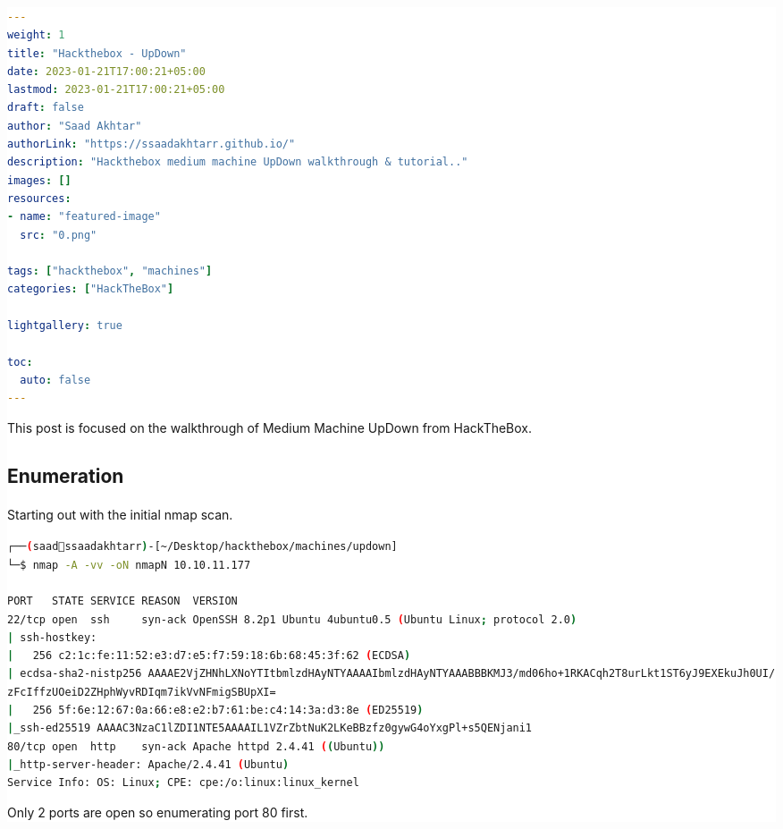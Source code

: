 ```yaml
---
weight: 1
title: "Hackthebox - UpDown"
date: 2023-01-21T17:00:21+05:00
lastmod: 2023-01-21T17:00:21+05:00
draft: false
author: "Saad Akhtar"
authorLink: "https://ssaadakhtarr.github.io/"
description: "Hackthebox medium machine UpDown walkthrough & tutorial.."
images: []
resources:
- name: "featured-image"
  src: "0.png"

tags: ["hackthebox", "machines"]
categories: ["HackTheBox"]

lightgallery: true

toc:
  auto: false
---
```


This post is focused on the walkthrough of Medium Machine UpDown from HackTheBox.



## Enumeration

Starting out with the initial nmap scan.

```bash
┌──(saad👻ssaadakhtarr)-[~/Desktop/hackthebox/machines/updown]
└─$ nmap -A -vv -oN nmapN 10.10.11.177                                   

PORT   STATE SERVICE REASON  VERSION
22/tcp open  ssh     syn-ack OpenSSH 8.2p1 Ubuntu 4ubuntu0.5 (Ubuntu Linux; protocol 2.0)
| ssh-hostkey: 
|   256 c2:1c:fe:11:52:e3:d7:e5:f7:59:18:6b:68:45:3f:62 (ECDSA)
| ecdsa-sha2-nistp256 AAAAE2VjZHNhLXNoYTItbmlzdHAyNTYAAAAIbmlzdHAyNTYAAABBBKMJ3/md06ho+1RKACqh2T8urLkt1ST6yJ9EXEkuJh0UI/zFcIffzUOeiD2ZHphWyvRDIqm7ikVvNFmigSBUpXI=
|   256 5f:6e:12:67:0a:66:e8:e2:b7:61:be:c4:14:3a:d3:8e (ED25519)
|_ssh-ed25519 AAAAC3NzaC1lZDI1NTE5AAAAIL1VZrZbtNuK2LKeBBzfz0gywG4oYxgPl+s5QENjani1
80/tcp open  http    syn-ack Apache httpd 2.4.41 ((Ubuntu))
|_http-server-header: Apache/2.4.41 (Ubuntu)
Service Info: OS: Linux; CPE: cpe:/o:linux:linux_kernel
```

Only 2 ports are open so enumerating port 80 first.
